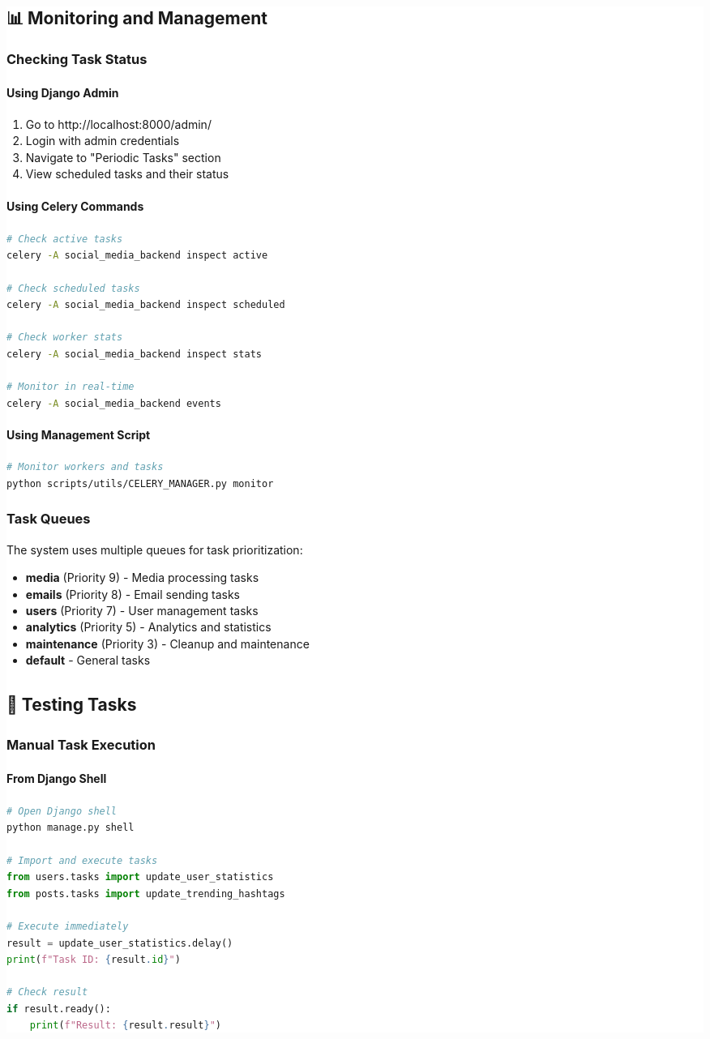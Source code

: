 ## 📊 Monitoring and Management

### Checking Task Status

#### Using Django Admin
1. Go to http://localhost:8000/admin/
2. Login with admin credentials
3. Navigate to "Periodic Tasks" section
4. View scheduled tasks and their status

#### Using Celery Commands
```bash
# Check active tasks
celery -A social_media_backend inspect active

# Check scheduled tasks
celery -A social_media_backend inspect scheduled

# Check worker stats
celery -A social_media_backend inspect stats

# Monitor in real-time
celery -A social_media_backend events
```

#### Using Management Script
```bash
# Monitor workers and tasks
python scripts/utils/CELERY_MANAGER.py monitor
```

### Task Queues

The system uses multiple queues for task prioritization:

- **media** (Priority 9) - Media processing tasks
- **emails** (Priority 8) - Email sending tasks  
- **users** (Priority 7) - User management tasks
- **analytics** (Priority 5) - Analytics and statistics
- **maintenance** (Priority 3) - Cleanup and maintenance
- **default** - General tasks

## 🧪 Testing Tasks

### Manual Task Execution

#### From Django Shell
```python
# Open Django shell
python manage.py shell

# Import and execute tasks
from users.tasks import update_user_statistics
from posts.tasks import update_trending_hashtags

# Execute immediately
result = update_user_statistics.delay()
print(f"Task ID: {result.id}")

# Check result
if result.ready():
    print(f"Result: {result.result}")
```
